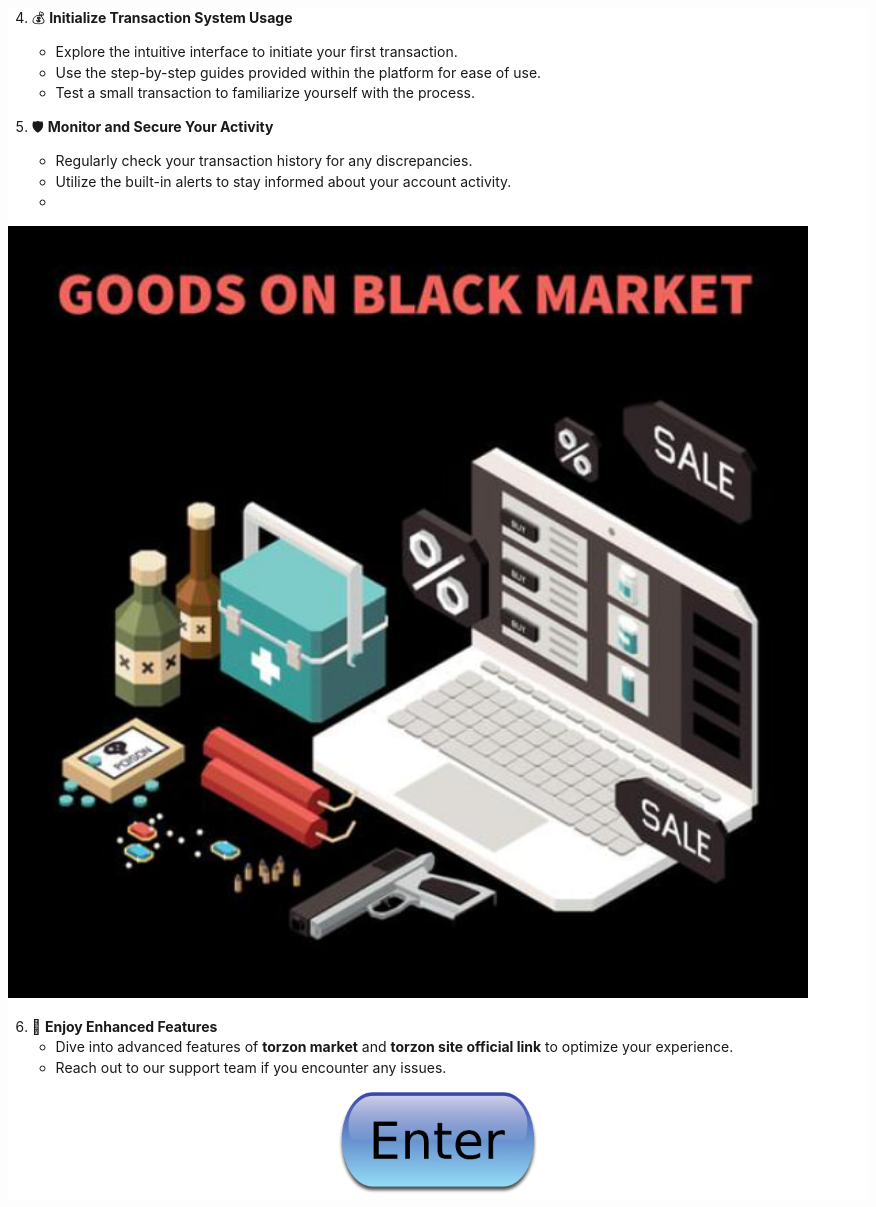 4. 💰 **Initialize Transaction System Usage**
   - Explore the intuitive interface to initiate your first transaction.
   - Use the step-by-step guides provided within the platform for ease of use.
   - Test a small transaction to familiarize yourself with the process.

5. 🛡️ **Monitor and Secure Your Activity**
   - Regularly check your transaction history for any discrepancies.
   - Utilize the built-in alerts to stay informed about your account activity.
   - <div align='center'>

<img src='assets/images/shop/images/torzon/8.jpg' alt='Images' width='800'/>

</div>

6. 🎉 **Enjoy Enhanced Features**
   - Dive into advanced features of **torzon market** and **torzon site official link** to optimize your experience.
   - Reach out to our support team if you encounter any issues.

<div align='center'>

<a href='https://torcat.live'><img src='assets/images/shop/images/buttons/iu-1.png' alt='Download' width='200'/></a>